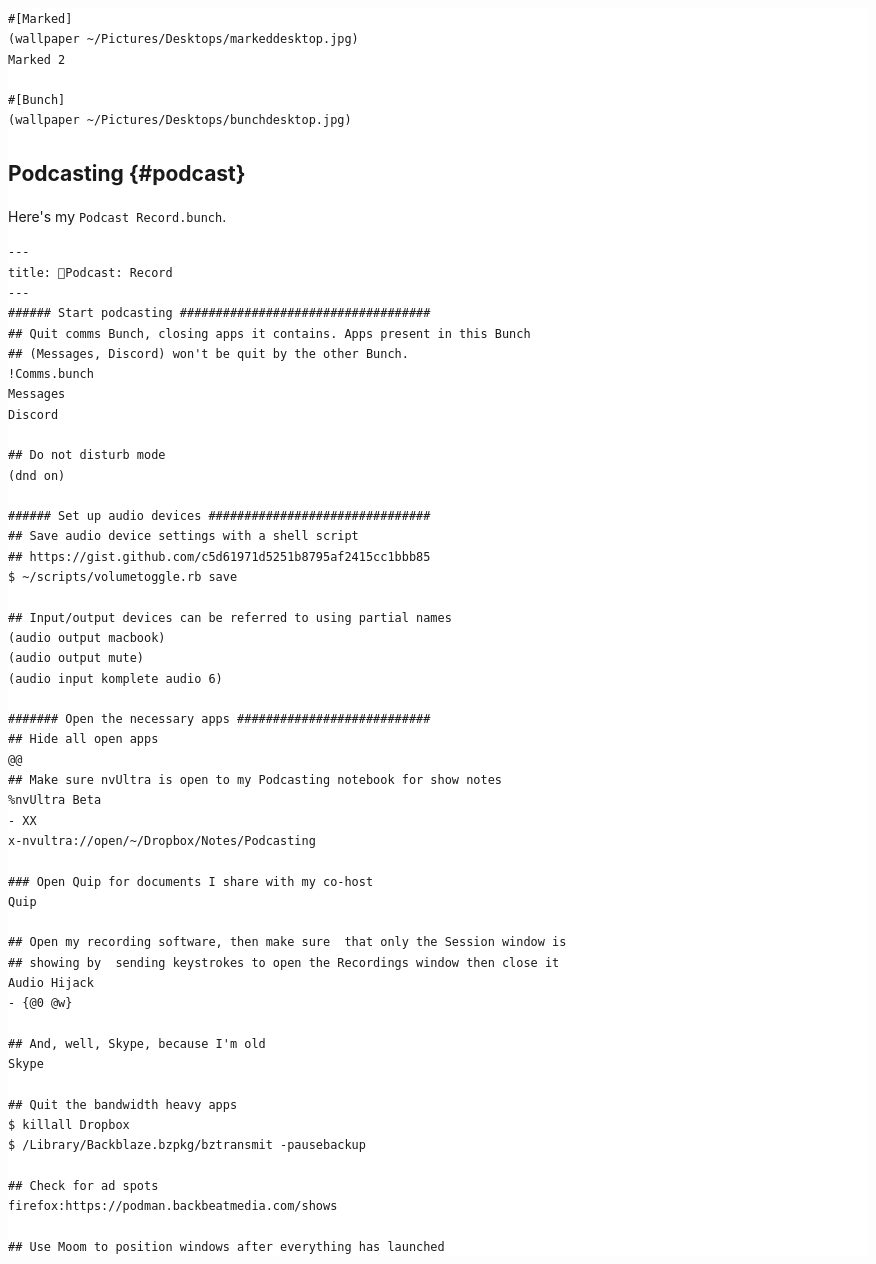 ```bunch
#[Marked]
(wallpaper ~/Pictures/Desktops/markeddesktop.jpg)
Marked 2

#[Bunch]
(wallpaper ~/Pictures/Desktops/bunchdesktop.jpg)
```

## Podcasting {#podcast}

Here's my `Podcast Record.bunch`.

```bunch
---
title: 🎤Podcast: Record
---
###### Start podcasting ###################################
## Quit comms Bunch, closing apps it contains. Apps present in this Bunch
## (Messages, Discord) won't be quit by the other Bunch.
!Comms.bunch
Messages
Discord

## Do not disturb mode
(dnd on)

###### Set up audio devices ###############################
## Save audio device settings with a shell script
## https://gist.github.com/c5d61971d5251b8795af2415cc1bbb85
$ ~/scripts/volumetoggle.rb save

## Input/output devices can be referred to using partial names
(audio output macbook)
(audio output mute)
(audio input komplete audio 6)

####### Open the necessary apps ###########################
## Hide all open apps
@@
## Make sure nvUltra is open to my Podcasting notebook for show notes
%nvUltra Beta
- XX
x-nvultra://open/~/Dropbox/Notes/Podcasting

### Open Quip for documents I share with my co-host
Quip

## Open my recording software, then make sure  that only the Session window is
## showing by  sending keystrokes to open the Recordings window then close it
Audio Hijack
- {@0 @w}

## And, well, Skype, because I'm old
Skype

## Quit the bandwidth heavy apps
$ killall Dropbox
$ /Library/Backblaze.bzpkg/bztransmit -pausebackup

## Check for ad spots
firefox:​https://podman.backbeatmedia.com/shows

## Use Moom to position windows after everything has launched
```